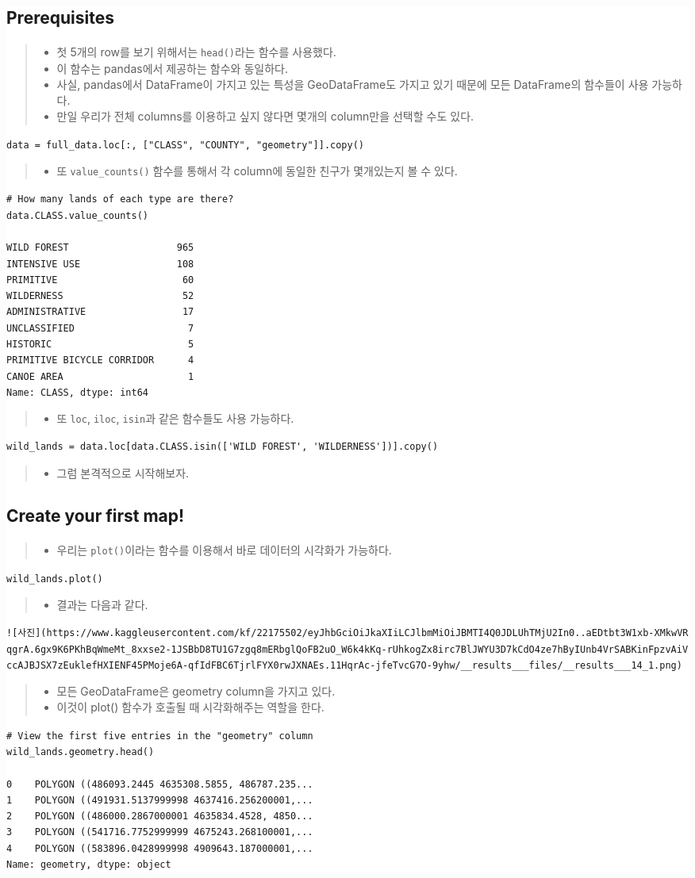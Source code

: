 ## Prerequisites

>* 첫 5개의 row를 보기 위해서는 `head()`라는 함수를 사용했다.
>* 이 함수는 pandas에서 제공하는 함수와 동일하다.
>* 사실, pandas에서 DataFrame이 가지고 있는 특성을 GeoDataFrame도 가지고 있기 때문에 모든 DataFrame의 함수들이 사용 가능하다.
>* 만일 우리가 전체 columns를 이용하고 싶지 않다면 몇개의 column만을 선택할 수도 있다.

    data = full_data.loc[:, ["CLASS", "COUNTY", "geometry"]].copy()

>* 또 `value_counts()` 함수를 통해서 각 column에 동일한 친구가 몇개있는지 볼 수 있다.

    # How many lands of each type are there?
    data.CLASS.value_counts()

    WILD FOREST                   965
    INTENSIVE USE                 108
    PRIMITIVE                      60
    WILDERNESS                     52
    ADMINISTRATIVE                 17
    UNCLASSIFIED                    7
    HISTORIC                        5
    PRIMITIVE BICYCLE CORRIDOR      4
    CANOE AREA                      1
    Name: CLASS, dtype: int64

>* 또 `loc`, `iloc`, `isin`과 같은 함수들도 사용 가능하다.

    wild_lands = data.loc[data.CLASS.isin(['WILD FOREST', 'WILDERNESS'])].copy()

>* 그럼 본격적으로 시작해보자.

## Create your first map!

>* 우리는 `plot()`이라는 함수를 이용해서 바로 데이터의 시각화가 가능하다.

    wild_lands.plot()

>* 결과는 다음과 같다.
 
    ![사진](https://www.kaggleusercontent.com/kf/22175502/eyJhbGciOiJkaXIiLCJlbmMiOiJBMTI4Q0JDLUhTMjU2In0..aEDtbt3W1xb-XMkwVRqgrA.6gx9K6PKhBqWmeMt_8xxse2-1JSBbD8TU1G7zgq8mERbglQoFB2uO_W6k4kKq-rUhkogZx8irc7BlJWYU3D7kCdO4ze7hByIUnb4VrSABKinFpzvAiVccAJBJSX7zEuklefHXIENF45PMoje6A-qfIdFBC6TjrlFYX0rwJXNAEs.11HqrAc-jfeTvcG7O-9yhw/__results___files/__results___14_1.png)

>* 모든 GeoDataFrame은 geometry column을 가지고 있다.
>* 이것이 plot() 함수가 호출될 때 시각화해주는 역할을 한다.

    # View the first five entries in the "geometry" column
    wild_lands.geometry.head()

    0    POLYGON ((486093.2445 4635308.5855, 486787.235...
    1    POLYGON ((491931.5137999998 4637416.256200001,...
    2    POLYGON ((486000.2867000001 4635834.4528, 4850...
    3    POLYGON ((541716.7752999999 4675243.268100001,...
    4    POLYGON ((583896.0428999998 4909643.187000001,...
    Name: geometry, dtype: object
